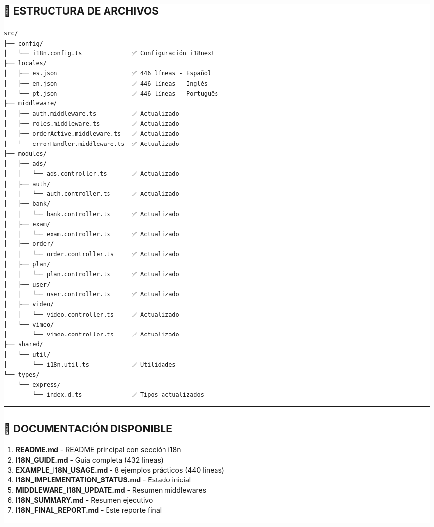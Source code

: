 ## 📂 ESTRUCTURA DE ARCHIVOS

```
src/
├── config/
│   └── i18n.config.ts              ✅ Configuración i18next
├── locales/
│   ├── es.json                     ✅ 446 líneas - Español
│   ├── en.json                     ✅ 446 líneas - Inglés
│   └── pt.json                     ✅ 446 líneas - Português
├── middleware/
│   ├── auth.middleware.ts          ✅ Actualizado
│   ├── roles.middleware.ts         ✅ Actualizado
│   ├── orderActive.middleware.ts   ✅ Actualizado
│   └── errorHandler.middleware.ts  ✅ Actualizado
├── modules/
│   ├── ads/
│   │   └── ads.controller.ts       ✅ Actualizado
│   ├── auth/
│   │   └── auth.controller.ts      ✅ Actualizado
│   ├── bank/
│   │   └── bank.controller.ts      ✅ Actualizado
│   ├── exam/
│   │   └── exam.controller.ts      ✅ Actualizado
│   ├── order/
│   │   └── order.controller.ts     ✅ Actualizado
│   ├── plan/
│   │   └── plan.controller.ts      ✅ Actualizado
│   ├── user/
│   │   └── user.controller.ts      ✅ Actualizado
│   ├── video/
│   │   └── video.controller.ts     ✅ Actualizado
│   └── vimeo/
│       └── vimeo.controller.ts     ✅ Actualizado
├── shared/
│   └── util/
│       └── i18n.util.ts            ✅ Utilidades
└── types/
    └── express/
        └── index.d.ts              ✅ Tipos actualizados
```

---

## 📖 DOCUMENTACIÓN DISPONIBLE

1. **README.md** - README principal con sección i18n
2. **I18N_GUIDE.md** - Guía completa (432 líneas)
3. **EXAMPLE_I18N_USAGE.md** - 8 ejemplos prácticos (440 líneas)
4. **I18N_IMPLEMENTATION_STATUS.md** - Estado inicial
5. **MIDDLEWARE_I18N_UPDATE.md** - Resumen middlewares
6. **I18N_SUMMARY.md** - Resumen ejecutivo
7. **I18N_FINAL_REPORT.md** - Este reporte final

---